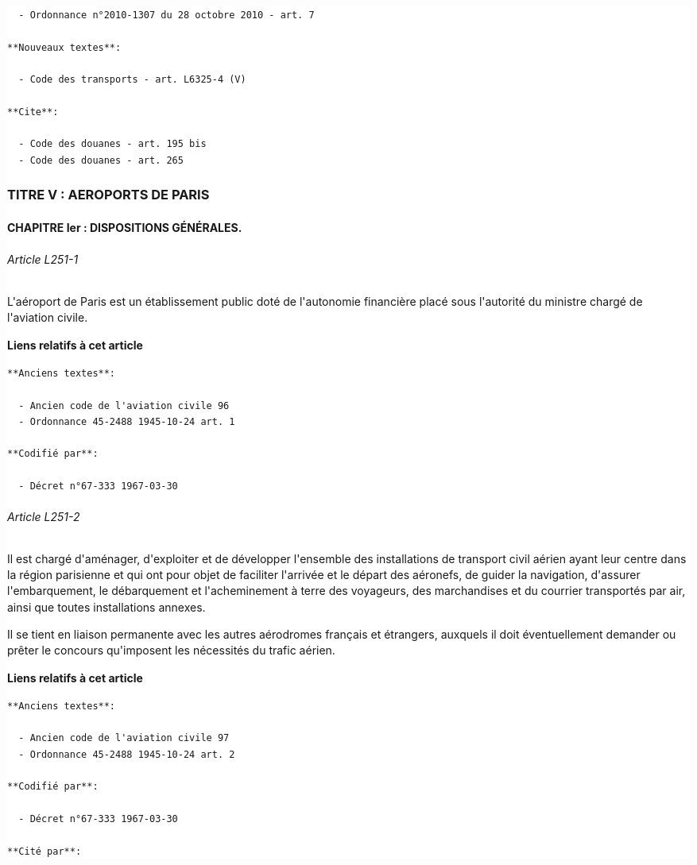 	  - Ordonnance n°2010-1307 du 28 octobre 2010 - art. 7

	**Nouveaux textes**:

	  - Code des transports - art. L6325-4 (V)

	**Cite**:

	  - Code des douanes - art. 195 bis
	  - Code des douanes - art. 265


### TITRE V : AEROPORTS DE PARIS

#### CHAPITRE Ier : DISPOSITIONS GÉNÉRALES.

###### Article L251-1

L'aéroport de Paris est un établissement public doté de l'autonomie financière placé sous l'autorité du ministre chargé de
l'aviation civile.

**Liens relatifs à cet article**

	**Anciens textes**:

	  - Ancien code de l'aviation civile 96
	  - Ordonnance 45-2488 1945-10-24 art. 1

	**Codifié par**:

	  - Décret n°67-333 1967-03-30


###### Article L251-2

Il est chargé d'aménager, d'exploiter et de développer l'ensemble des installations de transport civil aérien ayant leur
centre dans la région parisienne et qui ont pour objet de faciliter l'arrivée et le départ des aéronefs, de guider la
navigation, d'assurer l'embarquement, le débarquement et l'acheminement à terre des voyageurs, des marchandises et du
courrier transportés par air, ainsi que toutes installations annexes.

Il se tient en liaison permanente avec les autres aérodromes français et étrangers, auxquels il doit éventuellement demander
ou prêter le concours qu'imposent les nécessités du trafic aérien.

**Liens relatifs à cet article**

	**Anciens textes**:

	  - Ancien code de l'aviation civile 97
	  - Ordonnance 45-2488 1945-10-24 art. 2

	**Codifié par**:

	  - Décret n°67-333 1967-03-30

	**Cité par**:
